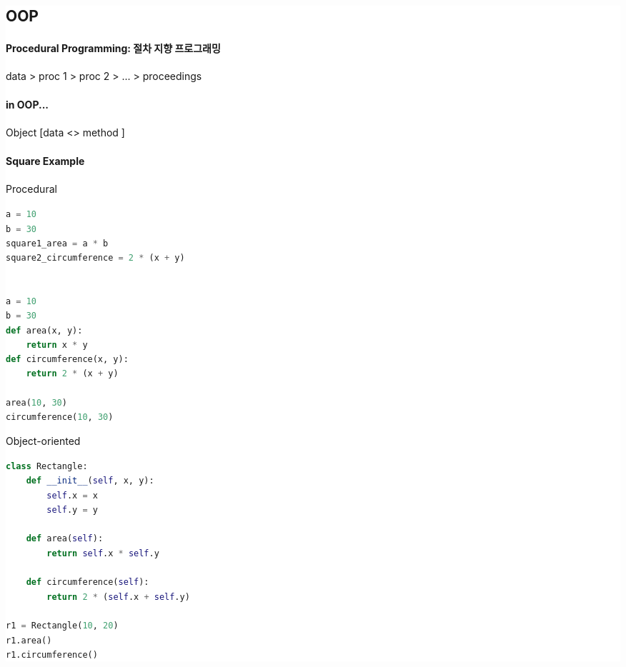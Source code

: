 ## OOP

#### Procedural Programming: 절차 지향 프로그래밍

data > proc 1 > proc 2 > ... > proceedings



#### in OOP...

Object [data <> method ]



#### Square Example

Procedural

```python
a = 10
b = 30
square1_area = a * b
square2_circumference = 2 * (x + y)


a = 10
b = 30
def area(x, y):
    return x * y
def circumference(x, y):
    return 2 * (x + y)

area(10, 30)
circumference(10, 30)
```

Object-oriented

```python
class Rectangle:
    def __init__(self, x, y):
        self.x = x
        self.y = y
        
    def area(self):
        return self.x * self.y
    
    def circumference(self):
        return 2 * (self.x + self.y)
    
r1 = Rectangle(10, 20)
r1.area()
r1.circumference()
```

